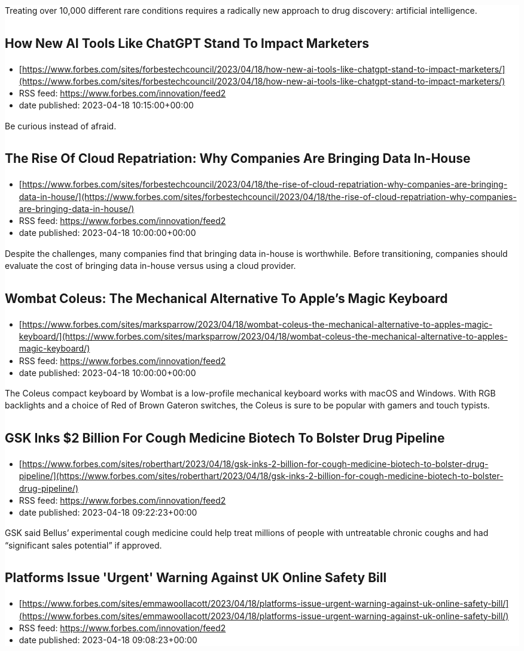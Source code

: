 Treating over 10,000 different rare conditions requires a radically new approach to drug discovery: artificial intelligence.

## How New AI Tools Like ChatGPT Stand To Impact Marketers
 - [https://www.forbes.com/sites/forbestechcouncil/2023/04/18/how-new-ai-tools-like-chatgpt-stand-to-impact-marketers/](https://www.forbes.com/sites/forbestechcouncil/2023/04/18/how-new-ai-tools-like-chatgpt-stand-to-impact-marketers/)
 - RSS feed: https://www.forbes.com/innovation/feed2
 - date published: 2023-04-18 10:15:00+00:00

Be curious instead of afraid.

## The Rise Of Cloud Repatriation: Why Companies Are Bringing Data In-House
 - [https://www.forbes.com/sites/forbestechcouncil/2023/04/18/the-rise-of-cloud-repatriation-why-companies-are-bringing-data-in-house/](https://www.forbes.com/sites/forbestechcouncil/2023/04/18/the-rise-of-cloud-repatriation-why-companies-are-bringing-data-in-house/)
 - RSS feed: https://www.forbes.com/innovation/feed2
 - date published: 2023-04-18 10:00:00+00:00

Despite the challenges, many companies find that bringing data in-house is worthwhile. Before transitioning, companies should evaluate the cost of bringing data in-house versus using a cloud provider.

## Wombat Coleus: The Mechanical Alternative To Apple’s Magic Keyboard
 - [https://www.forbes.com/sites/marksparrow/2023/04/18/wombat-coleus-the-mechanical-alternative-to-apples-magic-keyboard/](https://www.forbes.com/sites/marksparrow/2023/04/18/wombat-coleus-the-mechanical-alternative-to-apples-magic-keyboard/)
 - RSS feed: https://www.forbes.com/innovation/feed2
 - date published: 2023-04-18 10:00:00+00:00

The Coleus compact keyboard by Wombat is a low-profile mechanical keyboard works with macOS and Windows. With RGB backlights and a choice of Red of Brown Gateron switches, the Coleus is sure to be popular with gamers and touch typists.

## GSK Inks $2 Billion For Cough Medicine Biotech To Bolster Drug Pipeline
 - [https://www.forbes.com/sites/roberthart/2023/04/18/gsk-inks-2-billion-for-cough-medicine-biotech-to-bolster-drug-pipeline/](https://www.forbes.com/sites/roberthart/2023/04/18/gsk-inks-2-billion-for-cough-medicine-biotech-to-bolster-drug-pipeline/)
 - RSS feed: https://www.forbes.com/innovation/feed2
 - date published: 2023-04-18 09:22:23+00:00

GSK said Bellus’ experimental cough medicine could help treat millions of people with untreatable chronic coughs and had “significant sales potential” if approved.

## Platforms Issue 'Urgent' Warning Against UK Online Safety Bill
 - [https://www.forbes.com/sites/emmawoollacott/2023/04/18/platforms-issue-urgent-warning-against-uk-online-safety-bill/](https://www.forbes.com/sites/emmawoollacott/2023/04/18/platforms-issue-urgent-warning-against-uk-online-safety-bill/)
 - RSS feed: https://www.forbes.com/innovation/feed2
 - date published: 2023-04-18 09:08:23+00:00
